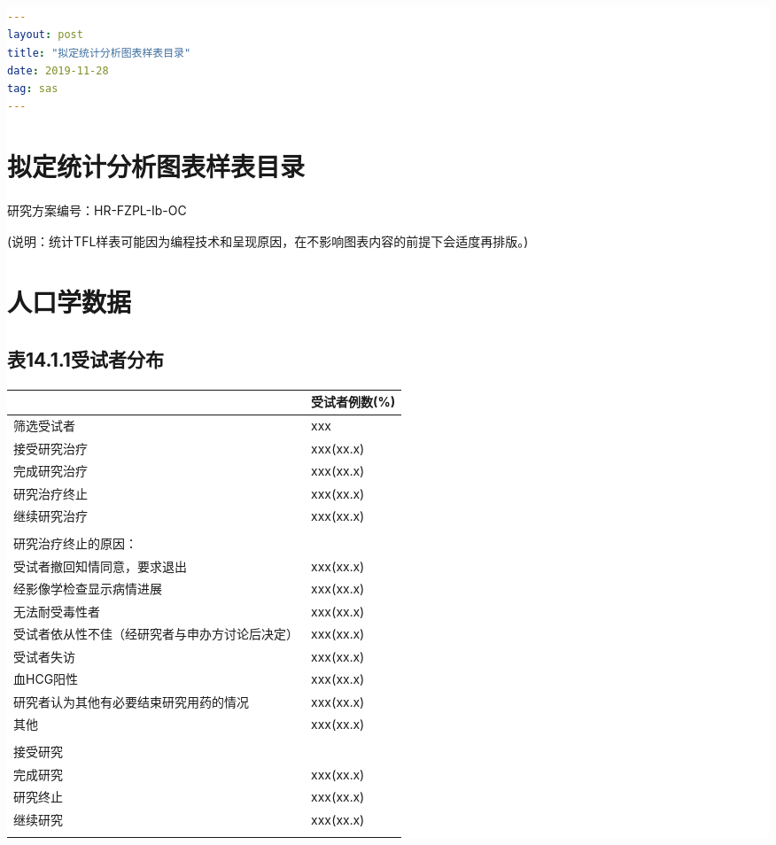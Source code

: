```yaml
---
layout: post
title: "拟定统计分析图表样表目录"
date: 2019-11-28
tag: sas
---
```








# 拟定统计分析图表样表目录

研究方案编号：HR-FZPL-Ib-OC

 

(说明：统计TFL样表可能因为编程技术和呈现原因，在不影响图表内容的前提下会适度再排版。)


# 人口学数据

## 表14.1.1受试者分布

|                                                              | 受试者例数(%) |
| ------------------------------------------------------------ | ------------- |
| 筛选受试者                                                   | xxx           |
| 接受研究治疗                                                 | xxx(xx.x)     |
| 完成研究治疗                                                 | xxx(xx.x)     |
| 研究治疗终止                                                 | xxx(xx.x)     |
| 继续研究治疗                                                 | xxx(xx.x)     |
|                                                              |               |
| 研究治疗终止的原因：                                         |               |
| 受试者撤回知情同意，要求退出                                 | xxx(xx.x)     |
| 经影像学检查显示病情进展                                     | xxx(xx.x)     |
| 无法耐受毒性者                                               | xxx(xx.x)     |
| 受试者依从性不佳（经研究者与申办方讨论后决定）               | xxx(xx.x)     |
| 受试者失访                                                   | xxx(xx.x)     |
| 血HCG阳性                                                    | xxx(xx.x)     |
| 研究者认为其他有必要结束研究用药的情况                       | xxx(xx.x)     |
| 其他                                                         | xxx(xx.x)     |
|                                                              |               |
| 接受研究                                                     |               |
| 完成研究                                                     | xxx(xx.x)     |
| 研究终止                                                     | xxx(xx.x)     |
| 继续研究                                                     | xxx(xx.x)     |
|                                                              |               |